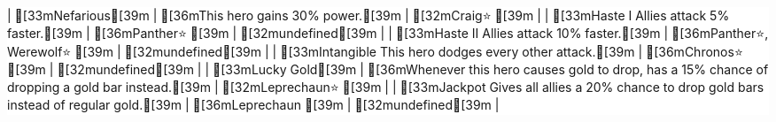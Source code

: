 | [33mNefarious[39m                                                                                                                                                                                                                                                                                                                                                                                                                                                                                     | [36mThis hero gains 30% power.[39m                                                                                                                                                          | [32mCraig⭐
[39m                                                                                                                                                                                                      |
| [33mHaste I Allies attack 5% faster.[39m                                                                                                                                                                                                                                                                                                                                                                                                                                                              | [36mPanther⭐
[39m                                                                                                                                                                           | [32mundefined[39m                                                                                                                                                                                                    |
| [33mHaste II Allies attack 10% faster.[39m                                                                                                                                                                                                                                                                                                                                                                                                                                                            | [36mPanther⭐, Werewolf⭐
[39m                                                                                                                                                                | [32mundefined[39m                                                                                                                                                                                                    |
| [33mIntangible This hero dodges every other attack.[39m                                                                                                                                                                                                                                                                                                                                                                                                                                               | [36mChronos⭐
[39m                                                                                                                                                                           | [32mundefined[39m                                                                                                                                                                                                    |
| [33mLucky Gold[39m                                                                                                                                                                                                                                                                                                                                                                                                                                                                                    | [36mWhenever this hero causes gold to drop, has a 15% chance of dropping a gold bar instead.[39m                                                                                            | [32mLeprechaun⭐
[39m                                                                                                                                                                                                 |
| [33mJackpot Gives all allies a 20% chance to drop gold bars instead of regular gold.[39m                                                                                                                                                                                                                                                                                                                                                                                                              | [36mLeprechaun
[39m                                                                                                                                                                         | [32mundefined[39m                                                                                                                                                                                                    |